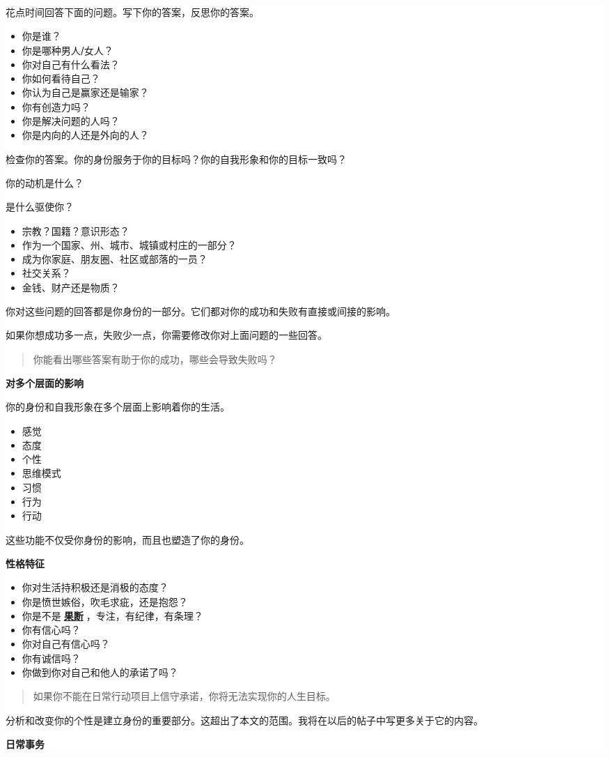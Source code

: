花点时间回答下面的问题。写下你的答案，反思你的答案。

*   你是谁？
*   你是哪种男人/女人？
*   你对自己有什么看法？
*   你如何看待自己？
*   你认为自己是赢家还是输家？
*   你有创造力吗？
*   你是解决问题的人吗？
*   你是内向的人还是外向的人？

检查你的答案。你的身份服务于你的目标吗？你的自我形象和你的目标一致吗？

你的动机是什么？

是什么驱使你？

*   宗教？国籍？意识形态？
*   作为一个国家、州、城市、城镇或村庄的一部分？
*   成为你家庭、朋友圈、社区或部落的一员？
*   社交关系？
*   金钱、财产还是物质？

你对这些问题的回答都是你身份的一部分。它们都对你的成功和失败有直接或间接的影响。

如果你想成功多一点，失败少一点，你需要修改你对上面问题的一些回答。

> 你能看出哪些答案有助于你的成功，哪些会导致失败吗？

**对多个层面的影响**

你的身份和自我形象在多个层面上影响着你的生活。

*   感觉
*   态度
*   个性
*   思维模式
*   习惯
*   行为
*   行动

这些功能不仅受你身份的影响，而且也塑造了你的身份。

**性格特征**

*   你对生活持积极还是消极的态度？
*   你是愤世嫉俗，吹毛求疵，还是抱怨？
*   你是不是 [**果断**](https://ideavisionaction.com/personal-development/how-to-optimize-your-decision-making-process/) ，专注，有纪律，有条理？
*   你有信心吗？
*   你对自己有信心吗？
*   你有诚信吗？
*   你做到你对自己和他人的承诺了吗？

> 如果你不能在日常行动项目上信守承诺，你将无法实现你的人生目标。

分析和改变你的个性是建立身份的重要部分。这超出了本文的范围。我将在以后的帖子中写更多关于它的内容。

**日常事务**
